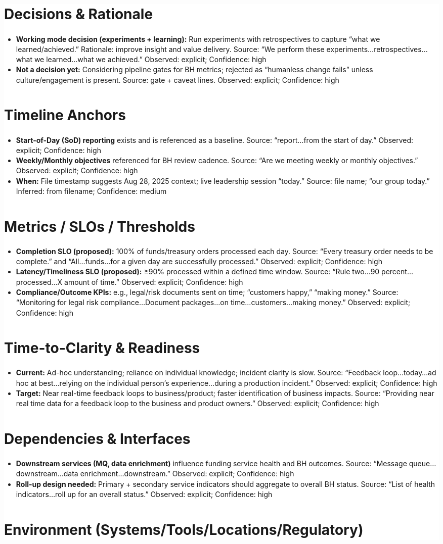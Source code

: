 # Decisions & Rationale

* **Working mode decision (experiments + learning):** Run experiments with retrospectives to capture “what we learned/achieved.” Rationale: improve insight and value delivery. Source: “We perform these experiments…retrospectives…what we learned…what we achieved.”  Observed: explicit; Confidence: high
* **Not a decision yet:** Considering pipeline gates for BH metrics; rejected as “humanless change fails” unless culture/engagement is present. Source: gate + caveat lines.  Observed: explicit; Confidence: high

# Timeline Anchors

* **Start-of-Day (SoD) reporting** exists and is referenced as a baseline. Source: “report…from the start of day.”  Observed: explicit; Confidence: high
* **Weekly/Monthly objectives** referenced for BH review cadence. Source: “Are we meeting weekly or monthly objectives.”  Observed: explicit; Confidence: high
* **When:** File timestamp suggests Aug 28, 2025 context; live leadership session “today.” Source: file name; “our group today.”  Inferred: from filename; Confidence: medium

# Metrics / SLOs / Thresholds

* **Completion SLO (proposed):** 100% of funds/treasury orders processed each day. Source: “Every treasury order needs to be complete.” and “All…funds…for a given day are successfully processed.”   Observed: explicit; Confidence: high
* **Latency/Timeliness SLO (proposed):** ≥90% processed within a defined time window. Source: “Rule two…90 percent…processed…X amount of time.”  Observed: explicit; Confidence: high
* **Compliance/Outcome KPIs:** e.g., legal/risk documents sent on time; “customers happy,” “making money.” Source: “Monitoring for legal risk compliance…Document packages…on time…customers…making money.”   Observed: explicit; Confidence: high

# Time-to-Clarity & Readiness

* **Current:** Ad-hoc understanding; reliance on individual knowledge; incident clarity is slow. Source: “Feedback loop…today…ad hoc at best…relying on the individual person’s experience…during a production incident.”  Observed: explicit; Confidence: high
* **Target:** Near real-time feedback loops to business/product; faster identification of business impacts. Source: “Providing near real time data for a feedback loop to the business and product owners.”  Observed: explicit; Confidence: high

# Dependencies & Interfaces

* **Downstream services (MQ, data enrichment)** influence funding service health and BH outcomes. Source: “Message queue…downstream…data enrichment…downstream.”  Observed: explicit; Confidence: high
* **Roll-up design needed:** Primary + secondary service indicators should aggregate to overall BH status. Source: “List of health indicators…roll up for an overall status.”  Observed: explicit; Confidence: high

# Environment (Systems/Tools/Locations/Regulatory)
